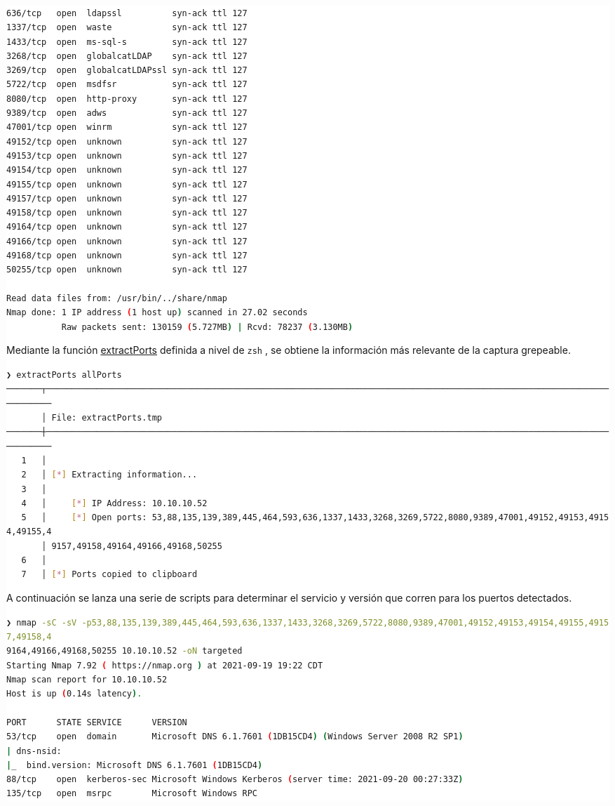 ```bash
636/tcp   open  ldapssl          syn-ack ttl 127
1337/tcp  open  waste            syn-ack ttl 127
1433/tcp  open  ms-sql-s         syn-ack ttl 127
3268/tcp  open  globalcatLDAP    syn-ack ttl 127
3269/tcp  open  globalcatLDAPssl syn-ack ttl 127
5722/tcp  open  msdfsr           syn-ack ttl 127
8080/tcp  open  http-proxy       syn-ack ttl 127
9389/tcp  open  adws             syn-ack ttl 127
47001/tcp open  winrm            syn-ack ttl 127
49152/tcp open  unknown          syn-ack ttl 127
49153/tcp open  unknown          syn-ack ttl 127
49154/tcp open  unknown          syn-ack ttl 127
49155/tcp open  unknown          syn-ack ttl 127
49157/tcp open  unknown          syn-ack ttl 127
49158/tcp open  unknown          syn-ack ttl 127
49164/tcp open  unknown          syn-ack ttl 127
49166/tcp open  unknown          syn-ack ttl 127
49168/tcp open  unknown          syn-ack ttl 127
50255/tcp open  unknown          syn-ack ttl 127

Read data files from: /usr/bin/../share/nmap
Nmap done: 1 IP address (1 host up) scanned in 27.02 seconds
           Raw packets sent: 130159 (5.727MB) | Rcvd: 78237 (3.130MB)
```

Mediante la función [extractPorts](/extractPorts) definida a nivel de `zsh` , se obtiene la información más relevante de la captura grepeable.

```bash
❯ extractPorts allPorts
───────┬─────────────────────────────────────────────────────────────────────────────────────────────────────────────────────────
       │ File: extractPorts.tmp
───────┼─────────────────────────────────────────────────────────────────────────────────────────────────────────────────────────
   1   │ 
   2   │ [*] Extracting information...
   3   │ 
   4   │     [*] IP Address: 10.10.10.52
   5   │     [*] Open ports: 53,88,135,139,389,445,464,593,636,1337,1433,3268,3269,5722,8080,9389,47001,49152,49153,49154,49155,4
       │ 9157,49158,49164,49166,49168,50255
   6   │ 
   7   │ [*] Ports copied to clipboard
```

A continuación se lanza una serie de scripts para determinar el servicio y versión que corren para los puertos detectados.

```bash
❯ nmap -sC -sV -p53,88,135,139,389,445,464,593,636,1337,1433,3268,3269,5722,8080,9389,47001,49152,49153,49154,49155,49157,49158,4
9164,49166,49168,50255 10.10.10.52 -oN targeted
Starting Nmap 7.92 ( https://nmap.org ) at 2021-09-19 19:22 CDT
Nmap scan report for 10.10.10.52       
Host is up (0.14s latency).  
                                                                                                                                 
PORT      STATE SERVICE      VERSION                    
53/tcp    open  domain       Microsoft DNS 6.1.7601 (1DB15CD4) (Windows Server 2008 R2 SP1)
| dns-nsid:                                                     
|_  bind.version: Microsoft DNS 6.1.7601 (1DB15CD4)                                                                              
88/tcp    open  kerberos-sec Microsoft Windows Kerberos (server time: 2021-09-20 00:27:33Z)
135/tcp   open  msrpc        Microsoft Windows RPC
```
